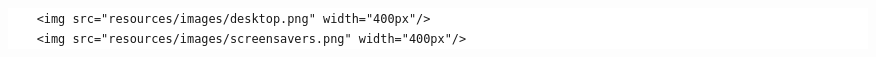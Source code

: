 		<img src="resources/images/desktop.png" width="400px"/>
		<img src="resources/images/screensavers.png" width="400px"/>
